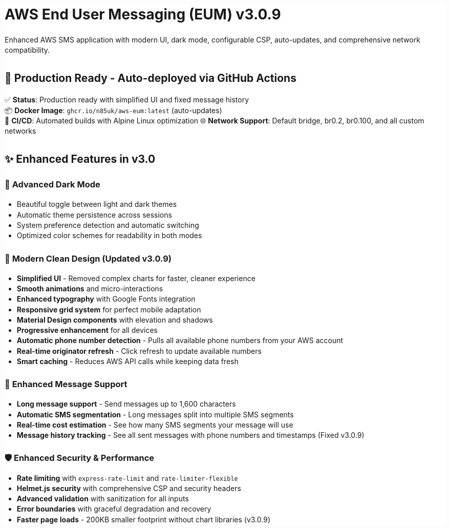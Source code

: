 # AWS End User Messaging (EUM) v3.0.9

Enhanced AWS SMS application with modern UI, dark mode, configurable CSP, auto-updates, and comprehensive network compatibility.

## 🚀 **Production Ready - Auto-deployed via GitHub Actions**

✅ **Status**: Production ready with simplified UI and fixed message history  
📦 **Docker Image**: `ghcr.io/n85uk/aws-eum:latest` (auto-updates)  
🔄 **CI/CD**: Automated builds with Alpine Linux optimization
🌐 **Network Support**: Default bridge, br0.2, br0.100, and all custom networks

## ✨ Enhanced Features in v3.0

### 🌙 **Advanced Dark Mode**

- Beautiful toggle between light and dark themes
- Automatic theme persistence across sessions
- System preference detection and automatic switching
- Optimized color schemes for readability in both modes

### 🎨 **Modern Clean Design** (Updated v3.0.9)

- **Simplified UI** - Removed complex charts for faster, cleaner experience
- **Smooth animations** and micro-interactions
- **Enhanced typography** with Google Fonts integration
- **Responsive grid system** for perfect mobile adaptation
- **Material Design components** with elevation and shadows
- **Progressive enhancement** for all devices
- **Automatic phone number detection** - Pulls all available phone numbers from your AWS account
- **Real-time originator refresh** - Click refresh to update available numbers
- **Smart caching** - Reduces AWS API calls while keeping data fresh

### 📱 **Enhanced Message Support**

- **Long message support** - Send messages up to 1,600 characters
- **Automatic SMS segmentation** - Long messages split into multiple SMS segments
- **Real-time cost estimation** - See how many SMS segments your message will use
- **Message history tracking** - See all sent messages with phone numbers and timestamps (Fixed v3.0.9)

### 🛡️ **Enhanced Security & Performance**

- **Rate limiting** with `express-rate-limit` and `rate-limiter-flexible`
- **Helmet.js security** with comprehensive CSP and security headers
- **Advanced validation** with sanitization for all inputs
- **Error boundaries** with graceful degradation and recovery
- **Faster page loads** - 200KB smaller footprint without chart libraries (v3.0.9)
